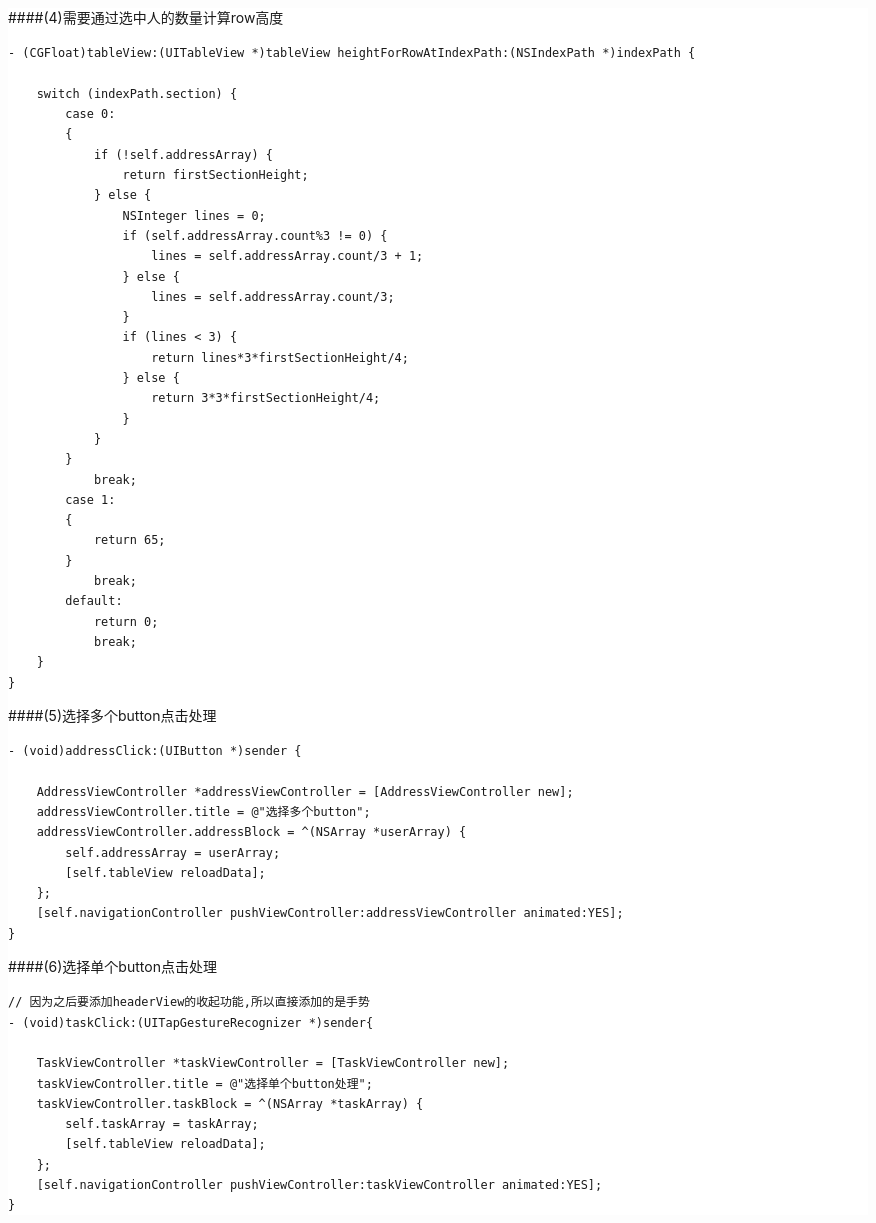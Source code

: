####(4)需要通过选中人的数量计算row高度
```
- (CGFloat)tableView:(UITableView *)tableView heightForRowAtIndexPath:(NSIndexPath *)indexPath {
    
    switch (indexPath.section) {
        case 0:
        {
            if (!self.addressArray) {
                return firstSectionHeight;
            } else {
                NSInteger lines = 0;
                if (self.addressArray.count%3 != 0) {
                    lines = self.addressArray.count/3 + 1;
                } else {
                    lines = self.addressArray.count/3;
                }
                if (lines < 3) {
                    return lines*3*firstSectionHeight/4;
                } else {
                    return 3*3*firstSectionHeight/4;
                }
            }
        }
            break;
        case 1:
        {
            return 65;
        }
            break;
        default:
            return 0;
            break;
    }
}
```

####(5)选择多个button点击处理
```
- (void)addressClick:(UIButton *)sender {
    
    AddressViewController *addressViewController = [AddressViewController new];
    addressViewController.title = @"选择多个button";
    addressViewController.addressBlock = ^(NSArray *userArray) {
        self.addressArray = userArray;
        [self.tableView reloadData];
    };
    [self.navigationController pushViewController:addressViewController animated:YES];
}
```

####(6)选择单个button点击处理
```
// 因为之后要添加headerView的收起功能,所以直接添加的是手势
- (void)taskClick:(UITapGestureRecognizer *)sender{
    
    TaskViewController *taskViewController = [TaskViewController new];
    taskViewController.title = @"选择单个button处理";
    taskViewController.taskBlock = ^(NSArray *taskArray) {
        self.taskArray = taskArray;
        [self.tableView reloadData];
    };
    [self.navigationController pushViewController:taskViewController animated:YES];
}
```
